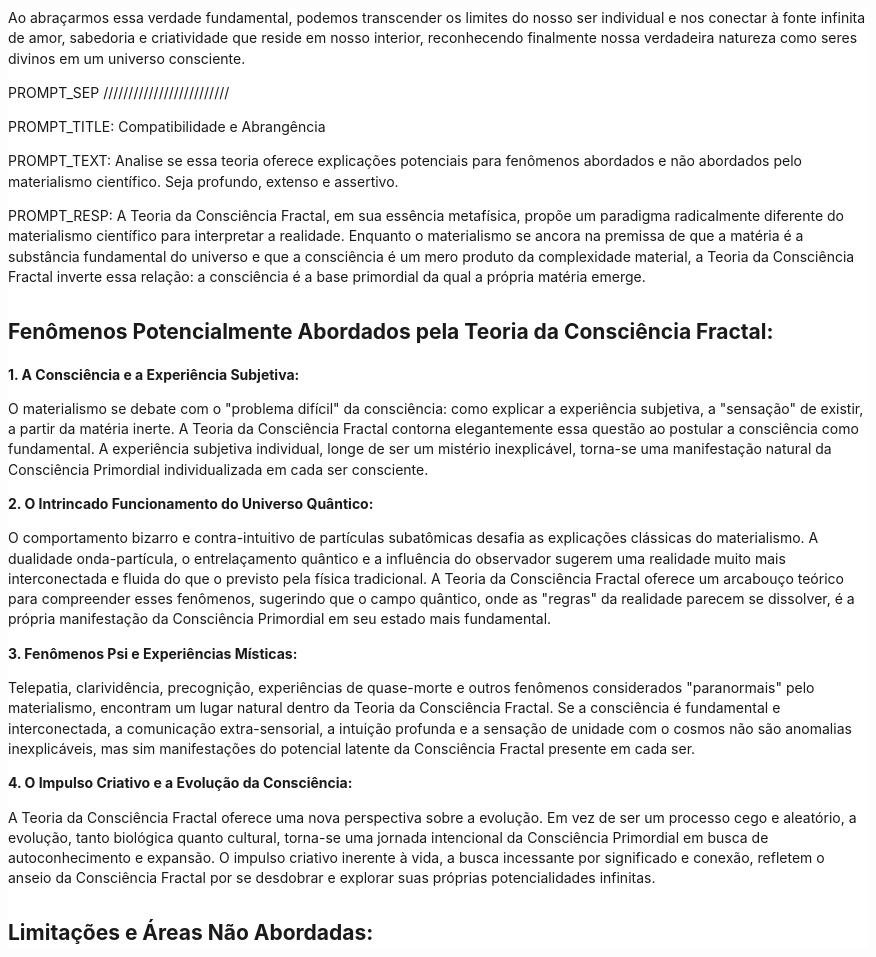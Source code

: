 Ao abraçarmos essa verdade fundamental, podemos transcender os limites do nosso ser individual e nos conectar à fonte infinita de amor, sabedoria e criatividade que reside em nosso interior, reconhecendo finalmente nossa verdadeira natureza como seres divinos em um universo consciente. 


PROMPT_SEP /////////////////////////

PROMPT_TITLE: Compatibilidade e Abrangência

PROMPT_TEXT:
Analise se essa teoria oferece explicações potenciais para fenômenos abordados e não abordados pelo materialismo científico. Seja profundo, extenso e assertivo.

PROMPT_RESP:
A Teoria da Consciência Fractal, em sua essência metafísica, propõe um paradigma radicalmente diferente do materialismo científico para interpretar a realidade. Enquanto o materialismo se ancora na premissa de que a matéria é a substância fundamental do universo e que a consciência é um mero produto da complexidade material, a Teoria da Consciência Fractal inverte essa relação: a consciência é a base primordial da qual a própria matéria emerge. 

## Fenômenos Potencialmente Abordados pela Teoria da Consciência Fractal:

**1. A Consciência e a Experiência Subjetiva:**

O materialismo se debate com o "problema difícil" da consciência: como explicar a experiência subjetiva, a "sensação" de existir, a partir da matéria inerte. A Teoria da Consciência Fractal contorna elegantemente essa questão ao postular a consciência como fundamental. A experiência subjetiva individual, longe de ser um mistério inexplicável, torna-se uma manifestação natural da Consciência Primordial individualizada em cada ser consciente.

**2. O Intrincado Funcionamento do Universo Quântico:**

O comportamento bizarro e contra-intuitivo de partículas subatômicas desafia as explicações clássicas do materialismo. A dualidade onda-partícula, o entrelaçamento quântico e a influência do observador sugerem uma realidade muito mais interconectada e fluida do que o previsto pela física tradicional. A Teoria da Consciência Fractal oferece um arcabouço teórico para compreender esses fenômenos, sugerindo que o campo quântico, onde as "regras" da realidade parecem se dissolver, é a própria manifestação da Consciência Primordial em seu estado mais fundamental. 

**3. Fenômenos Psi e Experiências Místicas:**

Telepatia, clarividência, precognição, experiências de quase-morte e outros fenômenos considerados "paranormais" pelo materialismo, encontram um lugar natural dentro da Teoria da Consciência Fractal. Se a consciência é fundamental e interconectada, a comunicação extra-sensorial, a intuição profunda e a sensação de unidade com o cosmos não são anomalias inexplicáveis, mas sim manifestações do potencial latente da Consciência Fractal presente em cada ser.

**4. O Impulso Criativo e a Evolução da Consciência:**

A Teoria da Consciência Fractal oferece uma nova perspectiva sobre a evolução. Em vez de ser um processo cego e aleatório, a evolução, tanto biológica quanto cultural, torna-se uma jornada intencional da Consciência Primordial em busca de autoconhecimento e expansão. O impulso criativo inerente à vida, a busca incessante por significado e conexão, refletem o anseio da Consciência Fractal por se desdobrar e explorar suas próprias potencialidades infinitas.

## Limitações e Áreas Não Abordadas:
